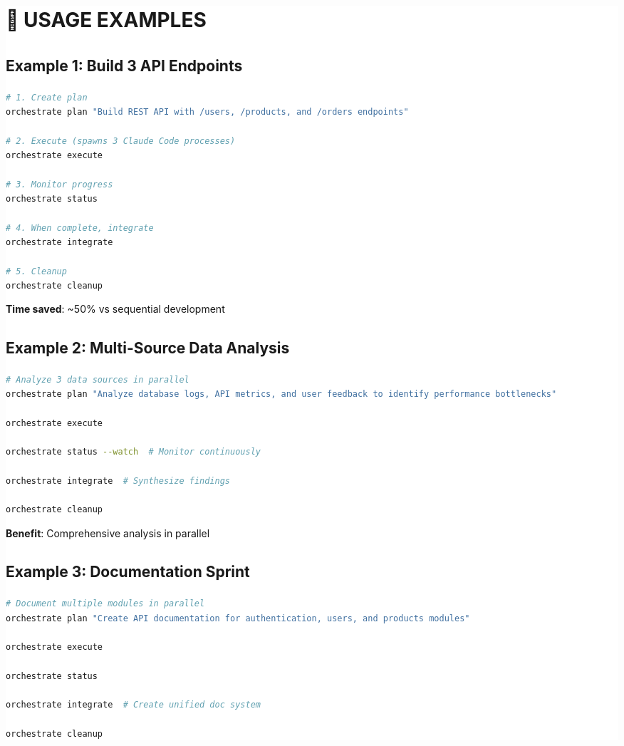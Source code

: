 
# 🎯 USAGE EXAMPLES

## Example 1: Build 3 API Endpoints

```bash
# 1. Create plan
orchestrate plan "Build REST API with /users, /products, and /orders endpoints"

# 2. Execute (spawns 3 Claude Code processes)
orchestrate execute

# 3. Monitor progress
orchestrate status

# 4. When complete, integrate
orchestrate integrate

# 5. Cleanup
orchestrate cleanup
```

**Time saved**: ~50% vs sequential development

## Example 2: Multi-Source Data Analysis

```bash
# Analyze 3 data sources in parallel
orchestrate plan "Analyze database logs, API metrics, and user feedback to identify performance bottlenecks"

orchestrate execute

orchestrate status --watch  # Monitor continuously

orchestrate integrate  # Synthesize findings

orchestrate cleanup
```

**Benefit**: Comprehensive analysis in parallel

## Example 3: Documentation Sprint

```bash
# Document multiple modules in parallel
orchestrate plan "Create API documentation for authentication, users, and products modules"

orchestrate execute

orchestrate status

orchestrate integrate  # Create unified doc system

orchestrate cleanup
```
